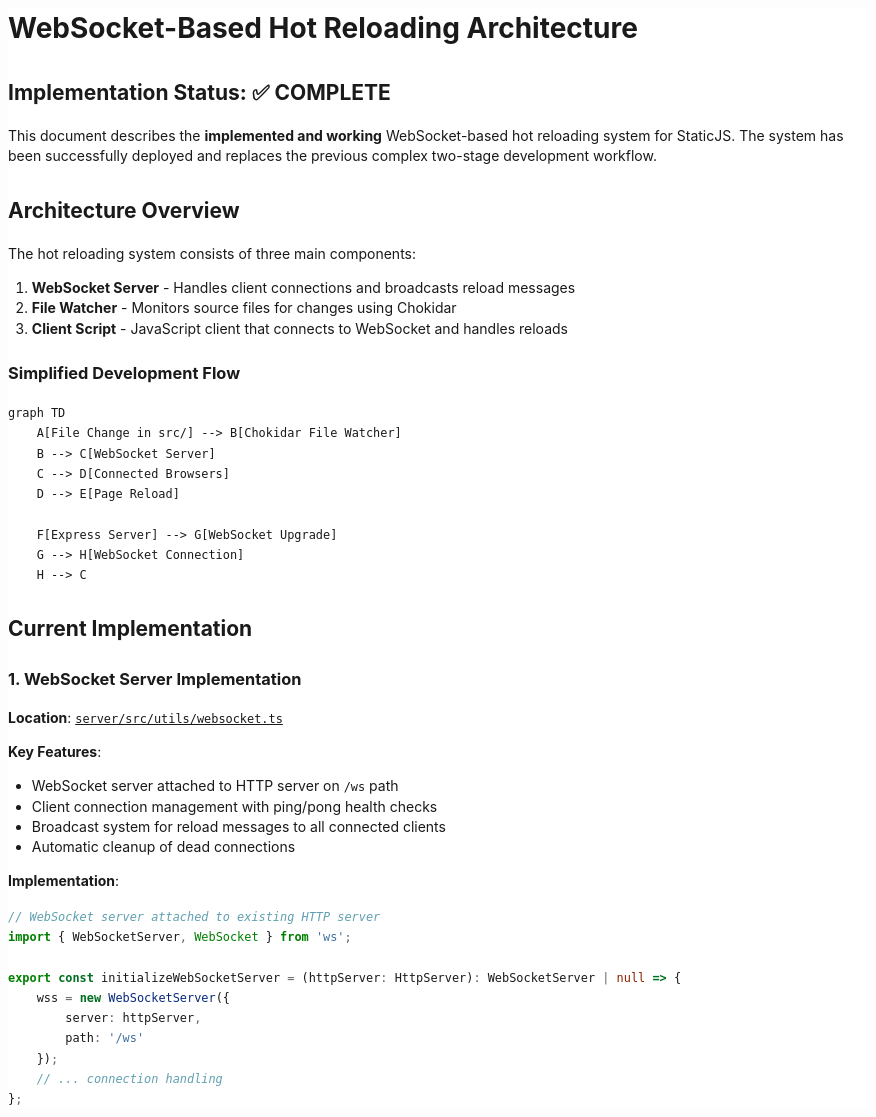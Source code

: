 # WebSocket-Based Hot Reloading Architecture

## Implementation Status: ✅ COMPLETE

This document describes the **implemented and working** WebSocket-based hot reloading system for StaticJS. The system has been successfully deployed and replaces the previous complex two-stage development workflow.

## Architecture Overview

The hot reloading system consists of three main components:

1. **WebSocket Server** - Handles client connections and broadcasts reload messages
2. **File Watcher** - Monitors source files for changes using Chokidar
3. **Client Script** - JavaScript client that connects to WebSocket and handles reloads

### Simplified Development Flow
```mermaid
graph TD
    A[File Change in src/] --> B[Chokidar File Watcher]
    B --> C[WebSocket Server]
    C --> D[Connected Browsers]
    D --> E[Page Reload]
    
    F[Express Server] --> G[WebSocket Upgrade]
    G --> H[WebSocket Connection]
    H --> C
```

## Current Implementation

### 1. WebSocket Server Implementation

**Location**: [`server/src/utils/websocket.ts`](server/src/utils/websocket.ts:1)

**Key Features**:
- WebSocket server attached to HTTP server on `/ws` path
- Client connection management with ping/pong health checks
- Broadcast system for reload messages to all connected clients
- Automatic cleanup of dead connections

**Implementation**:
```typescript
// WebSocket server attached to existing HTTP server
import { WebSocketServer, WebSocket } from 'ws';

export const initializeWebSocketServer = (httpServer: HttpServer): WebSocketServer | null => {
    wss = new WebSocketServer({ 
        server: httpServer,
        path: '/ws'
    });
    // ... connection handling
};
```
